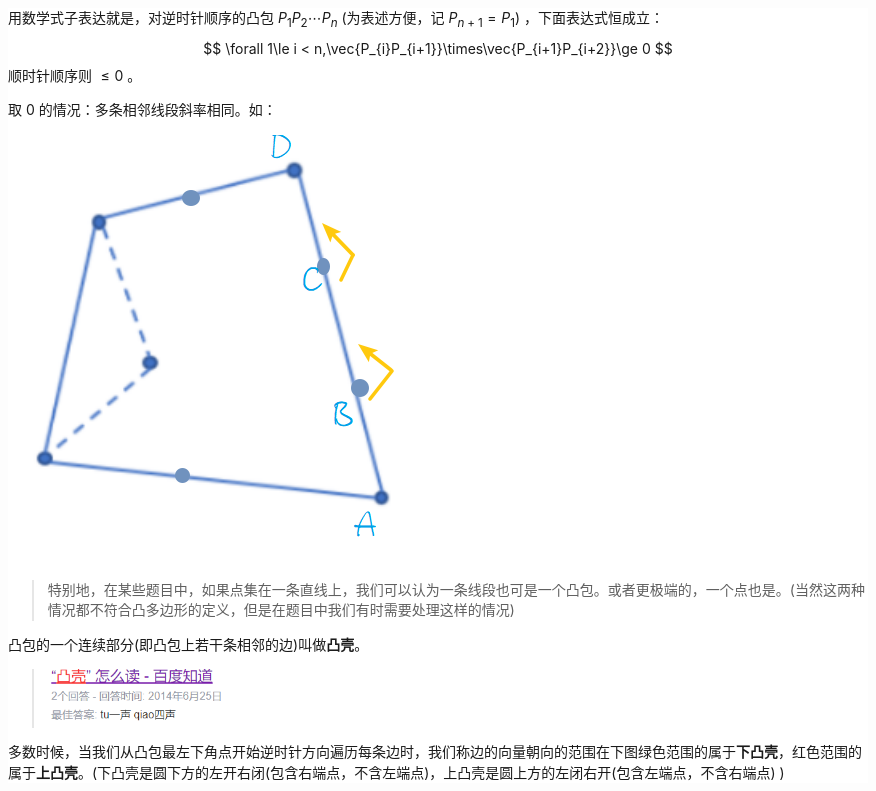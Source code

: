 用数学式子表达就是，对逆时针顺序的凸包 $P_1P_2\cdots P_n$ (为表述方便，记 $P_{n+1}=P_1$) ，下面表达式恒成立：
$$
\forall 1\le i < n,\vec{P_{i}P_{i+1}}\times\vec{P_{i+1}P_{i+2}}\ge 0
$$
顺时针顺序则 $\le 0$ 。

取 $0$ 的情况：多条相邻线段斜率相同。如：

![image-20220318212610672](img/image-20220318212610672.png)



> 特别地，在某些题目中，如果点集在一条直线上，我们可以认为一条线段也可是一个凸包。或者更极端的，一个点也是。(当然这两种情况都不符合凸多边形的定义，但是在题目中我们有时需要处理这样的情况)

凸包的一个连续部分(即凸包上若干条相邻的边)叫做**凸壳**。

> <img src="img/image-20220318203430837.png" alt="image-20220318203430837" style="zoom: 67%;" />

多数时候，当我们从凸包最左下角点开始逆时针方向遍历每条边时，我们称边的向量朝向的范围在下图绿色范围的属于**下凸壳**，红色范围的属于**上凸壳**。(下凸壳是圆下方的左开右闭(包含右端点，不含左端点)，上凸壳是圆上方的左闭右开(包含左端点，不含右端点) ) 
